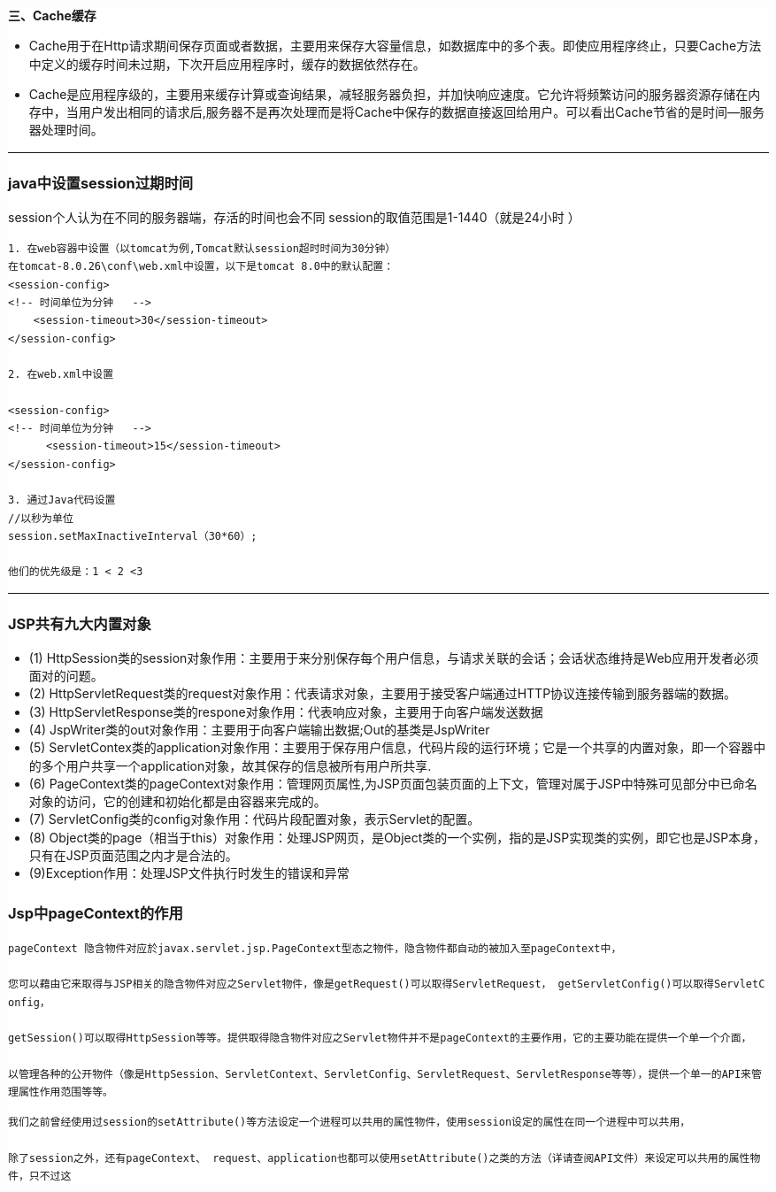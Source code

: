 **三、Cache缓存**

* Cache用于在Http请求期间保存页面或者数据，主要用来保存大容量信息，如数据库中的多个表。即使应用程序终止，只要Cache方法中定义的缓存时间未过期，下次开启应用程序时，缓存的数据依然存在。

* Cache是应用程序级的，主要用来缓存计算或查询结果，减轻服务器负担，并加快响应速度。它允许将频繁访问的服务器资源存储在内存中，当用户发出相同的请求后,服务器不是再次处理而是将Cache中保存的数据直接返回给用户。可以看出Cache节省的是时间—服务器处理时间。
---

### java中设置session过期时间

session个人认为在不同的服务器端，存活的时间也会不同
session的取值范围是1-1440（就是24小时 ）
```
1. 在web容器中设置（以tomcat为例,Tomcat默认session超时时间为30分钟）
在tomcat-8.0.26\conf\web.xml中设置，以下是tomcat 8.0中的默认配置：
<session-config>  
<!-- 时间单位为分钟   -->  
    <session-timeout>30</session-timeout>  
</session-config> 

2. 在web.xml中设置
 
<session-config>
<!-- 时间单位为分钟   -->  
      <session-timeout>15</session-timeout>
</session-config>

3. 通过Java代码设置
//以秒为单位
session.setMaxInactiveInterval（30*60）;

他们的优先级是：1 < 2 <3
```

---

### JSP共有九大内置对象

* (1) HttpSession类的session对象作用：主要用于来分别保存每个用户信息，与请求关联的会话；会话状态维持是Web应用开发者必须面对的问题。
* (2) HttpServletRequest类的request对象作用：代表请求对象，主要用于接受客户端通过HTTP协议连接传输到服务器端的数据。
* (3) HttpServletResponse类的respone对象作用：代表响应对象，主要用于向客户端发送数据
* (4) JspWriter类的out对象作用：主要用于向客户端输出数据;Out的基类是JspWriter
* (5) ServletContex类的application对象作用：主要用于保存用户信息，代码片段的运行环境；它是一个共享的内置对象，即一个容器中的多个用户共享一个application对象，故其保存的信息被所有用户所共享.
* (6) PageContext类的pageContext对象作用：管理网页属性,为JSP页面包装页面的上下文，管理对属于JSP中特殊可见部分中已命名对象的访问，它的创建和初始化都是由容器来完成的。
* (7) ServletConfig类的config对象作用：代码片段配置对象，表示Servlet的配置。
* (8) Object类的page（相当于this）对象作用：处理JSP网页，是Object类的一个实例，指的是JSP实现类的实例，即它也是JSP本身，只有在JSP页面范围之内才是合法的。
* (9)Exception作用：处理JSP文件执行时发生的错误和异常

### Jsp中pageContext的作用
```
pageContext 隐含物件对应於javax.servlet.jsp.PageContext型态之物件，隐含物件都自动的被加入至pageContext中，

您可以藉由它来取得与JSP相关的隐含物件对应之Servlet物件，像是getRequest()可以取得ServletRequest， getServletConfig()可以取得ServletConfig，

getSession()可以取得HttpSession等等。提供取得隐含物件对应之Servlet物件并不是pageContext的主要作用，它的主要功能在提供一个单一个介面，

以管理各种的公开物件（像是HttpSession、ServletContext、ServletConfig、ServletRequest、ServletResponse等等），提供一个单一的API来管理属性作用范围等等。 
```
```
我们之前曾经使用过session的setAttribute()等方法设定一个进程可以共用的属性物件，使用session设定的属性在同一个进程中可以共用，

除了session之外，还有pageContext、 request、application也都可以使用setAttribute()之类的方法（详请查阅API文件）来设定可以共用的属性物件，只不过这
```